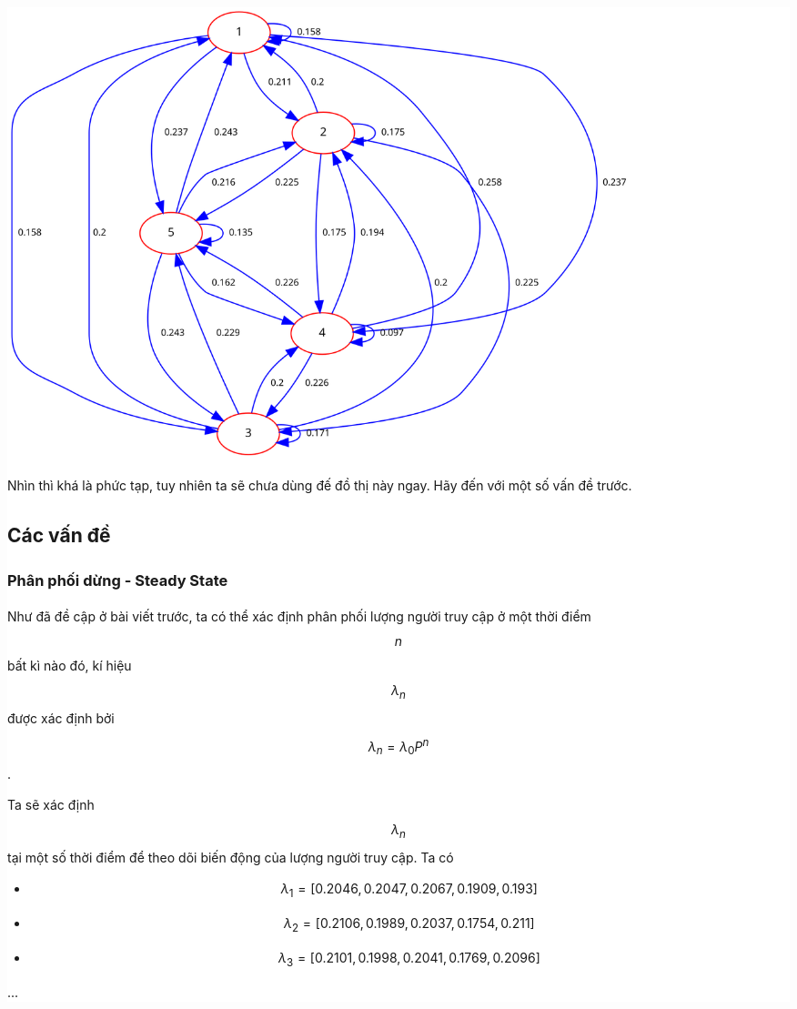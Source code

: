 <img src="/post_image/mathematics/2020-04-14-markov-chain-and-related-problem.assets/Graph-1586888109540.svg" alt="Graph" style="zoom:67%;" />

Nhìn thì khá là phức tạp, tuy nhiên ta sẽ chưa dùng đế đồ thị này ngay. Hãy đến với một số vấn đề trước.

## Các vấn đề

### Phân phối dừng - Steady State

Như đã đề cập ở bài viết trước, ta có thể xác định phân phối lượng người truy cập ở một thời điểm $$n$$ bất kì nào đó, kí hiệu $$\lambda_n$$ được xác định bởi $$\lambda_n = \lambda_0P^n$$.

Ta sẽ xác định $$\lambda_n$$ tại một số thời điểm để theo dõi biến động của lượng người truy cập. Ta có 

-  $$\lambda_1  = [0.2046, 0.2047, 0.2067, 0.1909, 0.193]$$ 

-  $$\lambda_2 = [0.2106, 0.1989, 0.2037, 0.1754, 0.211] $$

-  $$\lambda_3 = [0.2101, 0.1998, 0.2041, 0.1769, 0.2096] $$

  ...
